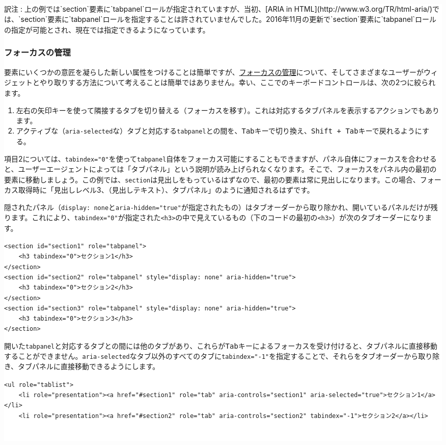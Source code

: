 <div class="notice" markdown="1">
訳注
: 上の例では`section`要素に`tabpanel`ロールが指定されていますが、当初、[ARIA in HTML](http://www.w3.org/TR/html-aria/)では、`section`要素に`tabpanel`ロールを指定することは許されていませんでした。2016年11月の更新で`section`要素に`tabpanel`ロールの指定が可能とされ、現在では指定できるようになっています。
</div>

### フォーカスの管理
要素にいくつかの意匠を凝らした新しい属性をつけることは簡単ですが、[フォーカスの管理](http://www.w3.org/TR/wai-aria/usage#managingfocus)について、そしてさまざまなユーザーがウィジェットとやり取りする方法について考えることは簡単ではありません。幸い、ここでのキーボードコントロールは、次の2つに絞られます。

1. 左右の矢印キーを使って隣接するタブを切り替える（フォーカスを移す）。これは対応するタブパネルを表示するアクションでもあります。
2. アクティブな（`aria-selected`な）タブと対応する`tabpanel`との間を、<kbd>Tab</kbd>キーで切り換え、<kbd>Shift + Tab</kbd>キーで戻れるようにする。

項目2については、`tabindex="0"`を使って`tabpanel`自体をフォーカス可能にすることもできますが、パネル自体にフォーカスを合わせると、ユーザーエージェントによっては「タブパネル」という説明が読み上げられなくなります。そこで、フォーカスをパネル内の最初の要素に移動しましょう。この例では、`section`は見出しをもっているはずなので、最初の要素は常に見出しになります。この場合、フォーカス取得時に「見出しレベル3、（見出しテキスト）、タブパネル」のように通知されるはずです。

隠されたパネル（`display: none`と`aria-hidden="true"`が指定されたもの）はタブオーダーから取り除かれ、開いているパネルだけが残ります。これにより、`tabindex="0"`が指定された`<h3>`の中で見えているもの（下のコードの最初の`<h3>`）が次のタブオーダーになります。

<div class="sourceCode"><pre class="sourceCode html"><code class="sourceCode html"><span class="kw">&lt;section</span><span class="ot"> id=</span><span class="st">&quot;section1&quot;</span><span class="ot"> role=</span><span class="st">&quot;tabpanel&quot;</span><span class="kw">&gt;</span>
    <span class="kw">&lt;h3</span><span class="ot"> tabindex=</span><span class="st">&quot;0&quot;</span><span class="kw">&gt;</span>セクション1<span class="kw">&lt;/h3&gt;</span>
<span class="kw">&lt;/section&gt;</span>
<span class="kw">&lt;section</span><span class="ot"> id=</span><span class="st">&quot;section2&quot;</span><span class="ot"> role=</span><span class="st">&quot;tabpanel&quot;</span><span class="ot"> style=</span><span class="st">&quot;display: none&quot;</span><span class="ot"> aria-hidden=</span><span class="st">&quot;true&quot;</span><span class="kw">&gt;</span>
    <span class="kw">&lt;h3</span><span class="ot"> tabindex=</span><span class="st">&quot;0&quot;</span><span class="kw">&gt;</span>セクション2<span class="kw">&lt;/h3&gt;</span>
<span class="kw">&lt;/section&gt;</span>
<span class="kw">&lt;section</span><span class="ot"> id=</span><span class="st">&quot;section3&quot;</span><span class="ot"> role=</span><span class="st">&quot;tabpanel&quot;</span><span class="ot"> style=</span><span class="st">&quot;display: none&quot;</span><span class="ot"> aria-hidden=</span><span class="st">&quot;true&quot;</span><span class="kw">&gt;</span>
    <span class="kw">&lt;h3</span><span class="ot"> tabindex=</span><span class="st">&quot;0&quot;</span><span class="kw">&gt;</span>セクション3<span class="kw">&lt;/h3&gt;</span>
<span class="kw">&lt;/section&gt;</span></code></pre></div>

開いた`tabpanel`と対応するタブとの間には他のタブがあり、これらが<kbd>Tab</kbd>キーによるフォーカスを受け付けると、タブパネルに直接移動することができません。`aria-selected`なタブ以外のすべてのタブに`tabindex="-1"`を指定することで、それらをタブオーダーから取り除き、タブパネルに直接移動できるようにします。

<div class="sourceCode"><pre class="sourceCode html"><code class="sourceCode html"><span class="kw">&lt;ul</span><span class="ot"> role=</span><span class="st">&quot;tablist&quot;</span><span class="kw">&gt;</span>
    <span class="kw">&lt;li</span><span class="ot"> role=</span><span class="st">&quot;presentation&quot;</span><span class="kw">&gt;&lt;a</span><span class="ot"> href=</span><span class="st">&quot;#section1&quot;</span><span class="ot"> role=</span><span class="st">&quot;tab&quot;</span><span class="ot"> aria-controls=</span><span class="st">&quot;section1&quot;</span><span class="ot"> aria-selected=</span><span class="st">&quot;true&quot;</span><span class="kw">&gt;</span>セクション1<span class="kw">&lt;/a&gt;&lt;/li&gt;</span>
    <span class="kw">&lt;li</span><span class="ot"> role=</span><span class="st">&quot;presentation&quot;</span><span class="kw">&gt;&lt;a</span><span class="ot"> href=</span><span class="st">&quot;#section2&quot;</span><span class="ot"> role=</span><span class="st">&quot;tab&quot;</span><span class="ot"> aria-controls=</span><span class="st">&quot;section2&quot;</span><span class="ot"> tabindex=</span><span class="st">&quot;-1&quot;</span><span class="kw">&gt;</span>セクション2<span class="kw">&lt;/a&gt;&lt;/li&gt;</span>